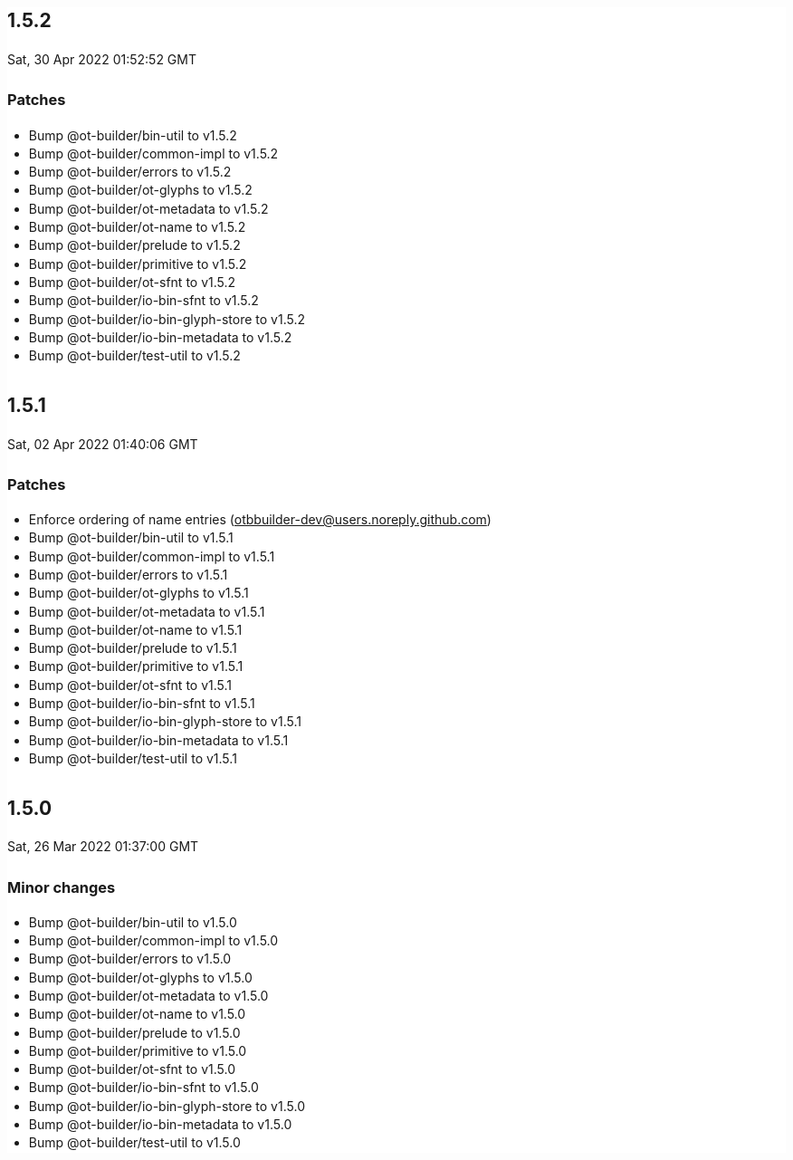 ## 1.5.2

Sat, 30 Apr 2022 01:52:52 GMT

### Patches

- Bump @ot-builder/bin-util to v1.5.2
- Bump @ot-builder/common-impl to v1.5.2
- Bump @ot-builder/errors to v1.5.2
- Bump @ot-builder/ot-glyphs to v1.5.2
- Bump @ot-builder/ot-metadata to v1.5.2
- Bump @ot-builder/ot-name to v1.5.2
- Bump @ot-builder/prelude to v1.5.2
- Bump @ot-builder/primitive to v1.5.2
- Bump @ot-builder/ot-sfnt to v1.5.2
- Bump @ot-builder/io-bin-sfnt to v1.5.2
- Bump @ot-builder/io-bin-glyph-store to v1.5.2
- Bump @ot-builder/io-bin-metadata to v1.5.2
- Bump @ot-builder/test-util to v1.5.2

## 1.5.1

Sat, 02 Apr 2022 01:40:06 GMT

### Patches

- Enforce ordering of name entries (otbbuilder-dev@users.noreply.github.com)
- Bump @ot-builder/bin-util to v1.5.1
- Bump @ot-builder/common-impl to v1.5.1
- Bump @ot-builder/errors to v1.5.1
- Bump @ot-builder/ot-glyphs to v1.5.1
- Bump @ot-builder/ot-metadata to v1.5.1
- Bump @ot-builder/ot-name to v1.5.1
- Bump @ot-builder/prelude to v1.5.1
- Bump @ot-builder/primitive to v1.5.1
- Bump @ot-builder/ot-sfnt to v1.5.1
- Bump @ot-builder/io-bin-sfnt to v1.5.1
- Bump @ot-builder/io-bin-glyph-store to v1.5.1
- Bump @ot-builder/io-bin-metadata to v1.5.1
- Bump @ot-builder/test-util to v1.5.1

## 1.5.0

Sat, 26 Mar 2022 01:37:00 GMT

### Minor changes

- Bump @ot-builder/bin-util to v1.5.0
- Bump @ot-builder/common-impl to v1.5.0
- Bump @ot-builder/errors to v1.5.0
- Bump @ot-builder/ot-glyphs to v1.5.0
- Bump @ot-builder/ot-metadata to v1.5.0
- Bump @ot-builder/ot-name to v1.5.0
- Bump @ot-builder/prelude to v1.5.0
- Bump @ot-builder/primitive to v1.5.0
- Bump @ot-builder/ot-sfnt to v1.5.0
- Bump @ot-builder/io-bin-sfnt to v1.5.0
- Bump @ot-builder/io-bin-glyph-store to v1.5.0
- Bump @ot-builder/io-bin-metadata to v1.5.0
- Bump @ot-builder/test-util to v1.5.0
